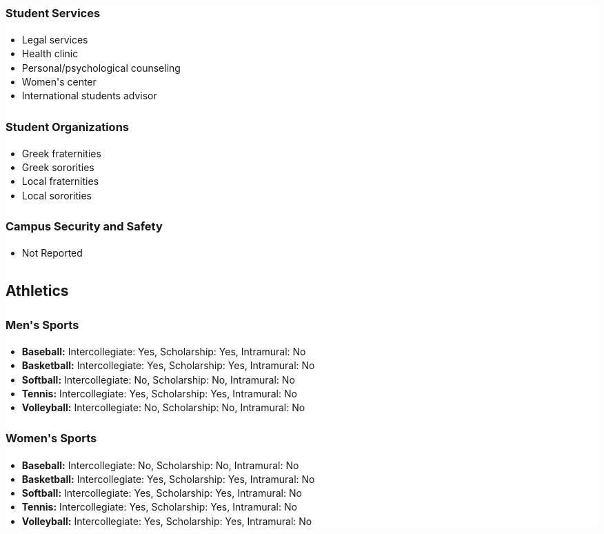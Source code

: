 ### Student Services

- Legal services
- Health clinic
- Personal/psychological counseling
- Women's center
- International students advisor

### Student Organizations

- Greek fraternities
- Greek sororities
- Local fraternities
- Local sororities

### Campus Security and Safety

- Not Reported

## Athletics

### Men's Sports

- **Baseball:** Intercollegiate: Yes, Scholarship: Yes, Intramural: No
- **Basketball:** Intercollegiate: Yes, Scholarship: Yes, Intramural: No
- **Softball:** Intercollegiate: No, Scholarship: No, Intramural: No
- **Tennis:** Intercollegiate: Yes, Scholarship: Yes, Intramural: No
- **Volleyball:** Intercollegiate: No, Scholarship: No, Intramural: No

### Women's Sports

- **Baseball:** Intercollegiate: No, Scholarship: No, Intramural: No
- **Basketball:** Intercollegiate: Yes, Scholarship: Yes, Intramural: No
- **Softball:** Intercollegiate: Yes, Scholarship: Yes, Intramural: No
- **Tennis:** Intercollegiate: Yes, Scholarship: Yes, Intramural: No
- **Volleyball:** Intercollegiate: Yes, Scholarship: Yes, Intramural: No
